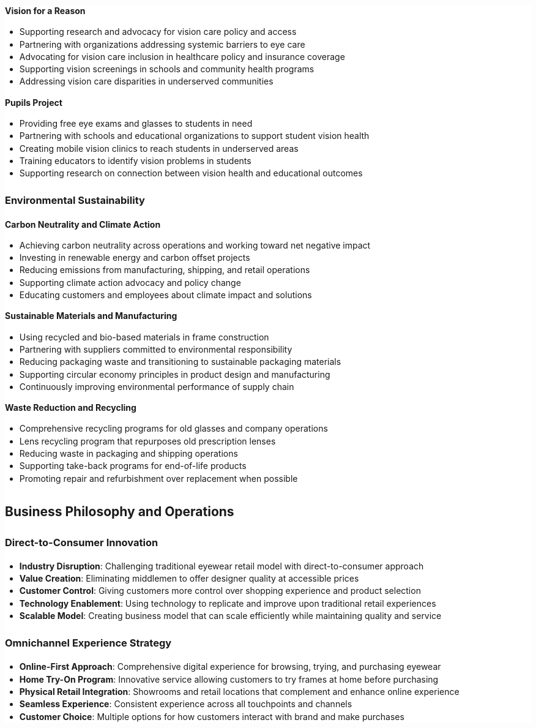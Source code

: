 **Vision for a Reason**
- Supporting research and advocacy for vision care policy and access
- Partnering with organizations addressing systemic barriers to eye care
- Advocating for vision care inclusion in healthcare policy and insurance coverage
- Supporting vision screenings in schools and community health programs
- Addressing vision care disparities in underserved communities

**Pupils Project**
- Providing free eye exams and glasses to students in need
- Partnering with schools and educational organizations to support student vision health
- Creating mobile vision clinics to reach students in underserved areas
- Training educators to identify vision problems in students
- Supporting research on connection between vision health and educational outcomes

### Environmental Sustainability

**Carbon Neutrality and Climate Action**
- Achieving carbon neutrality across operations and working toward net negative impact
- Investing in renewable energy and carbon offset projects
- Reducing emissions from manufacturing, shipping, and retail operations
- Supporting climate action advocacy and policy change
- Educating customers and employees about climate impact and solutions

**Sustainable Materials and Manufacturing**
- Using recycled and bio-based materials in frame construction
- Partnering with suppliers committed to environmental responsibility
- Reducing packaging waste and transitioning to sustainable packaging materials
- Supporting circular economy principles in product design and manufacturing
- Continuously improving environmental performance of supply chain

**Waste Reduction and Recycling**
- Comprehensive recycling programs for old glasses and company operations
- Lens recycling program that repurposes old prescription lenses
- Reducing waste in packaging and shipping operations
- Supporting take-back programs for end-of-life products
- Promoting repair and refurbishment over replacement when possible

## Business Philosophy and Operations

### Direct-to-Consumer Innovation
- **Industry Disruption**: Challenging traditional eyewear retail model with direct-to-consumer approach
- **Value Creation**: Eliminating middlemen to offer designer quality at accessible prices
- **Customer Control**: Giving customers more control over shopping experience and product selection
- **Technology Enablement**: Using technology to replicate and improve upon traditional retail experiences
- **Scalable Model**: Creating business model that can scale efficiently while maintaining quality and service

### Omnichannel Experience Strategy
- **Online-First Approach**: Comprehensive digital experience for browsing, trying, and purchasing eyewear
- **Home Try-On Program**: Innovative service allowing customers to try frames at home before purchasing
- **Physical Retail Integration**: Showrooms and retail locations that complement and enhance online experience
- **Seamless Experience**: Consistent experience across all touchpoints and channels
- **Customer Choice**: Multiple options for how customers interact with brand and make purchases
